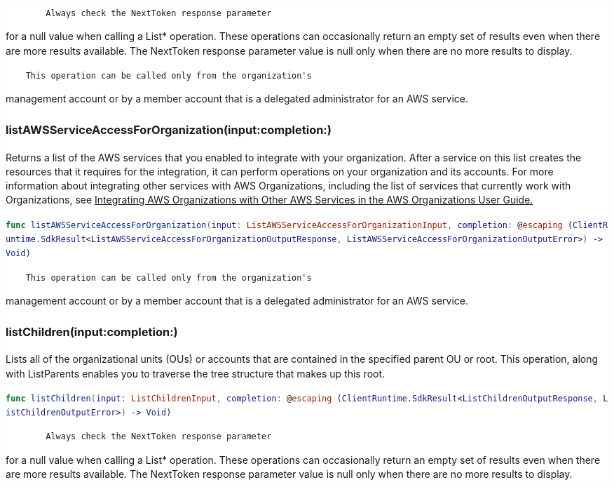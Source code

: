``` 
        Always check the NextToken response parameter
```

for a null value when calling a List\* operation. These operations can
occasionally return an empty set of results even when there are more results available. The
NextToken response parameter value is null
only
when there are no more results to display.

``` 
    This operation can be called only from the organization's
```

management account or by a member account that is a delegated administrator for an AWS service.

### listAWSServiceAccessForOrganization(input:​completion:​)

Returns a list of the AWS services that you enabled to integrate with your
organization. After a service on this list creates the resources that it requires for
the integration, it can perform operations on your organization and its accounts.
For more information about integrating other services with AWS Organizations, including the
list of services that currently work with Organizations, see <a href="http:​//docs.aws.amazon.com/organizations/latest/userguide/orgs_integrate_services.html">Integrating AWS Organizations with Other
AWS Services in the AWS Organizations User Guide.

``` swift
func listAWSServiceAccessForOrganization(input: ListAWSServiceAccessForOrganizationInput, completion: @escaping (ClientRuntime.SdkResult<ListAWSServiceAccessForOrganizationOutputResponse, ListAWSServiceAccessForOrganizationOutputError>) -> Void)
```

``` 
    This operation can be called only from the organization's
```

management account or by a member account that is a delegated administrator for an AWS service.

### listChildren(input:​completion:​)

Lists all of the organizational units (OUs) or accounts that are contained in the
specified parent OU or root. This operation, along with ListParents
enables you to traverse the tree structure that makes up this root.

``` swift
func listChildren(input: ListChildrenInput, completion: @escaping (ClientRuntime.SdkResult<ListChildrenOutputResponse, ListChildrenOutputError>) -> Void)
```

``` 
        Always check the NextToken response parameter
```

for a null value when calling a List\* operation. These operations can
occasionally return an empty set of results even when there are more results available. The
NextToken response parameter value is null
only
when there are no more results to display.
